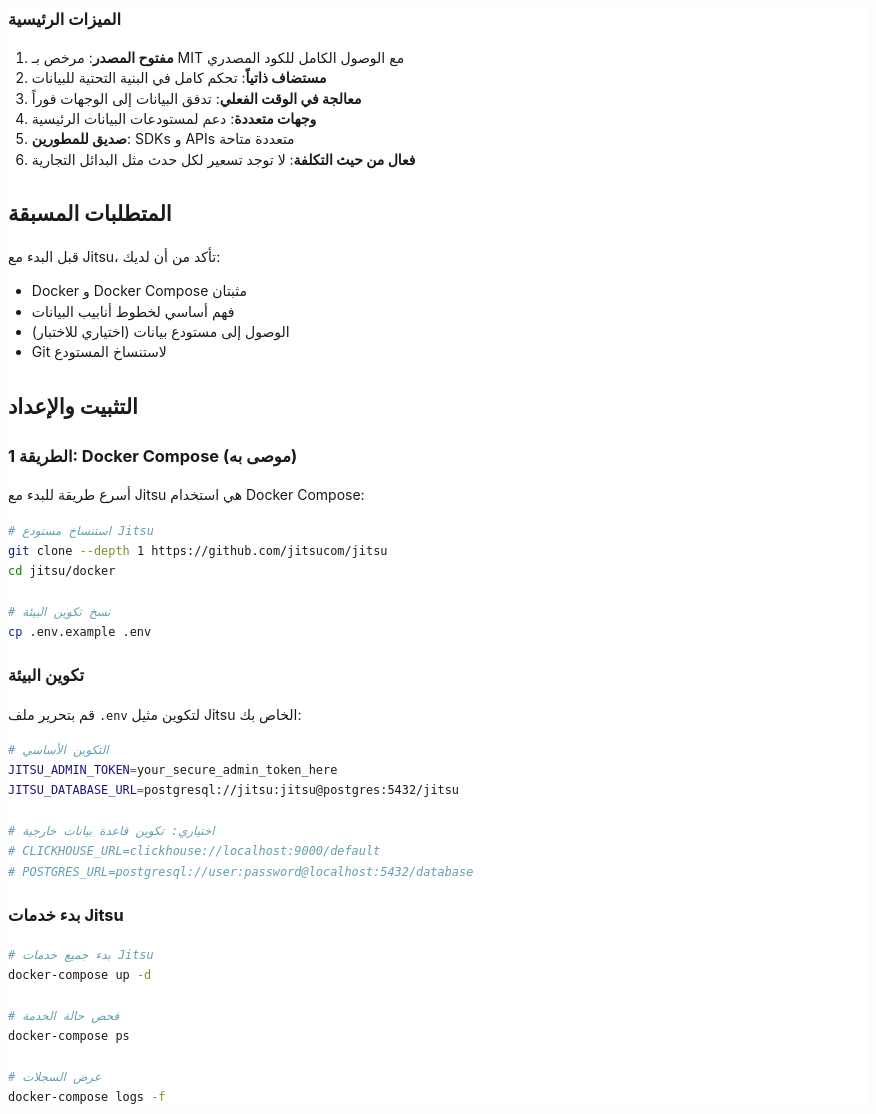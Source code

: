 ### الميزات الرئيسية

1. **مفتوح المصدر**: مرخص بـ MIT مع الوصول الكامل للكود المصدري
2. **مستضاف ذاتياً**: تحكم كامل في البنية التحتية للبيانات
3. **معالجة في الوقت الفعلي**: تدفق البيانات إلى الوجهات فوراً
4. **وجهات متعددة**: دعم لمستودعات البيانات الرئيسية
5. **صديق للمطورين**: SDKs و APIs متعددة متاحة
6. **فعال من حيث التكلفة**: لا توجد تسعير لكل حدث مثل البدائل التجارية

## المتطلبات المسبقة

قبل البدء مع Jitsu، تأكد من أن لديك:

- Docker و Docker Compose مثبتان
- فهم أساسي لخطوط أنابيب البيانات
- الوصول إلى مستودع بيانات (اختياري للاختبار)
- Git لاستنساخ المستودع

## التثبيت والإعداد

### الطريقة 1: Docker Compose (موصى به)

أسرع طريقة للبدء مع Jitsu هي استخدام Docker Compose:

```bash
# استنساخ مستودع Jitsu
git clone --depth 1 https://github.com/jitsucom/jitsu
cd jitsu/docker

# نسخ تكوين البيئة
cp .env.example .env
```

### تكوين البيئة

قم بتحرير ملف `.env` لتكوين مثيل Jitsu الخاص بك:

```bash
# التكوين الأساسي
JITSU_ADMIN_TOKEN=your_secure_admin_token_here
JITSU_DATABASE_URL=postgresql://jitsu:jitsu@postgres:5432/jitsu

# اختياري: تكوين قاعدة بيانات خارجية
# CLICKHOUSE_URL=clickhouse://localhost:9000/default
# POSTGRES_URL=postgresql://user:password@localhost:5432/database
```

### بدء خدمات Jitsu

```bash
# بدء جميع خدمات Jitsu
docker-compose up -d

# فحص حالة الخدمة
docker-compose ps

# عرض السجلات
docker-compose logs -f
```
